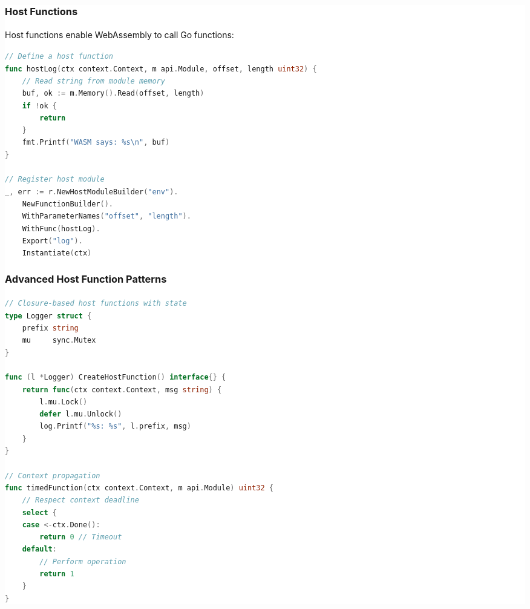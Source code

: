 
### Host Functions

Host functions enable WebAssembly to call Go functions:

```go
// Define a host function
func hostLog(ctx context.Context, m api.Module, offset, length uint32) {
    // Read string from module memory
    buf, ok := m.Memory().Read(offset, length)
    if !ok {
        return
    }
    fmt.Printf("WASM says: %s\n", buf)
}

// Register host module
_, err := r.NewHostModuleBuilder("env").
    NewFunctionBuilder().
    WithParameterNames("offset", "length").
    WithFunc(hostLog).
    Export("log").
    Instantiate(ctx)
```

### Advanced Host Function Patterns

```go
// Closure-based host functions with state
type Logger struct {
    prefix string
    mu     sync.Mutex
}

func (l *Logger) CreateHostFunction() interface{} {
    return func(ctx context.Context, msg string) {
        l.mu.Lock()
        defer l.mu.Unlock()
        log.Printf("%s: %s", l.prefix, msg)
    }
}

// Context propagation
func timedFunction(ctx context.Context, m api.Module) uint32 {
    // Respect context deadline
    select {
    case <-ctx.Done():
        return 0 // Timeout
    default:
        // Perform operation
        return 1
    }
}
```
